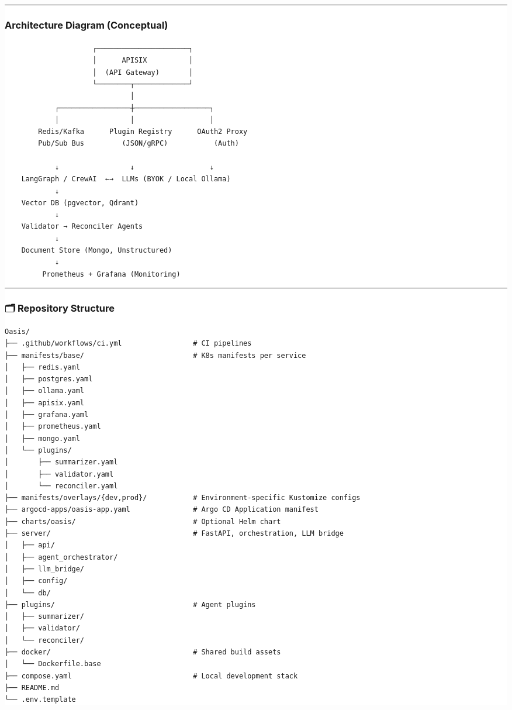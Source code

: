-------------------

### Architecture Diagram (Conceptual)

```
                     ┌──────────────────────┐
                     │      APISIX          │
                     │  (API Gateway)       │
                     └────────┬─────────────┘
                              │
            ┌─────────────────┼──────────────────┐
            │                 │                  │
        Redis/Kafka      Plugin Registry      OAuth2 Proxy
        Pub/Sub Bus         (JSON/gRPC)           (Auth)

            ↓                 ↓                  ↓
    LangGraph / CrewAI  ←→  LLMs (BYOK / Local Ollama)
            ↓
    Vector DB (pgvector, Qdrant)
            ↓
    Validator → Reconciler Agents
            ↓
    Document Store (Mongo, Unstructured)
            ↓
         Prometheus + Grafana (Monitoring)
```

-------------------

### 🗂️ Repository Structure

```plaintext
Oasis/
├── .github/workflows/ci.yml                 # CI pipelines
├── manifests/base/                          # K8s manifests per service
│   ├── redis.yaml
│   ├── postgres.yaml
│   ├── ollama.yaml
│   ├── apisix.yaml
│   ├── grafana.yaml
│   ├── prometheus.yaml
│   ├── mongo.yaml
│   └── plugins/
│       ├── summarizer.yaml
│       ├── validator.yaml
│       └── reconciler.yaml
├── manifests/overlays/{dev,prod}/           # Environment-specific Kustomize configs
├── argocd-apps/oasis-app.yaml               # Argo CD Application manifest
├── charts/oasis/                            # Optional Helm chart
├── server/                                  # FastAPI, orchestration, LLM bridge
│   ├── api/
│   ├── agent_orchestrator/
│   ├── llm_bridge/
│   ├── config/
│   └── db/
├── plugins/                                 # Agent plugins
│   ├── summarizer/
│   ├── validator/
│   └── reconciler/
├── docker/                                  # Shared build assets
│   └── Dockerfile.base
├── compose.yaml                             # Local development stack
├── README.md
└── .env.template
```